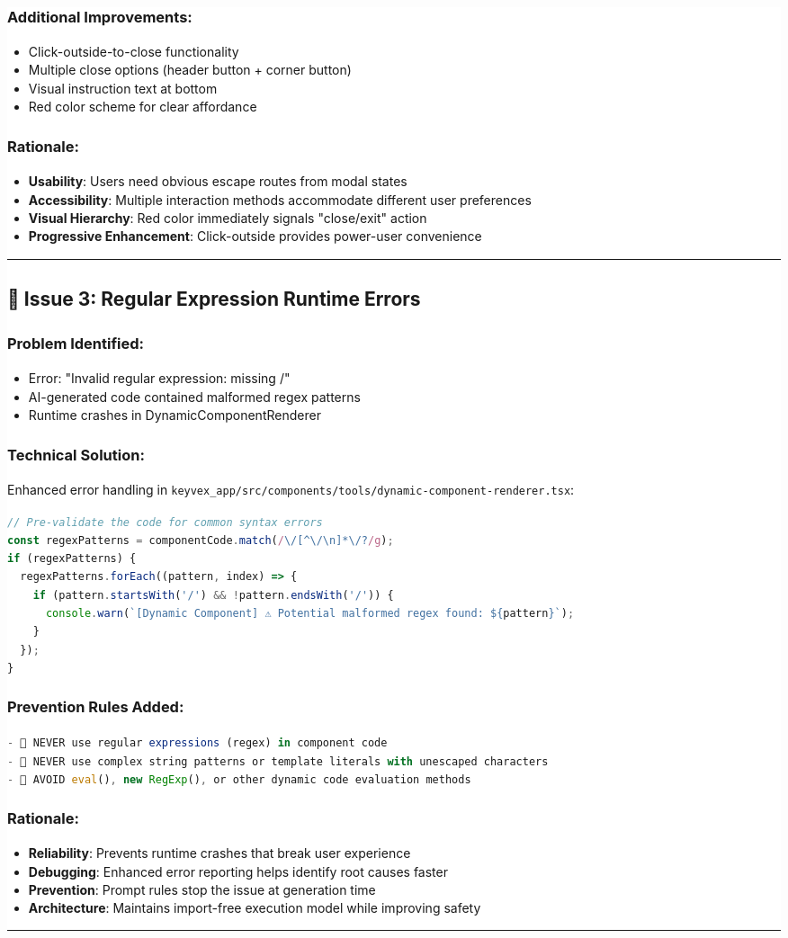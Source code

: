 ### **Additional Improvements:**
- Click-outside-to-close functionality
- Multiple close options (header button + corner button)
- Visual instruction text at bottom
- Red color scheme for clear affordance

### **Rationale:**
- **Usability**: Users need obvious escape routes from modal states
- **Accessibility**: Multiple interaction methods accommodate different user preferences
- **Visual Hierarchy**: Red color immediately signals "close/exit" action
- **Progressive Enhancement**: Click-outside provides power-user convenience

---

## 🚨 **Issue 3: Regular Expression Runtime Errors**

### **Problem Identified:**
- Error: "Invalid regular expression: missing /"
- AI-generated code contained malformed regex patterns
- Runtime crashes in DynamicComponentRenderer

### **Technical Solution:**
Enhanced error handling in `keyvex_app/src/components/tools/dynamic-component-renderer.tsx`:

```typescript
// Pre-validate the code for common syntax errors
const regexPatterns = componentCode.match(/\/[^\/\n]*\/?/g);
if (regexPatterns) {
  regexPatterns.forEach((pattern, index) => {
    if (pattern.startsWith('/') && !pattern.endsWith('/')) {
      console.warn(`[Dynamic Component] ⚠️ Potential malformed regex found: ${pattern}`);
    }
  });
}
```

### **Prevention Rules Added:**
```typescript
- 🚨 NEVER use regular expressions (regex) in component code
- 🚨 NEVER use complex string patterns or template literals with unescaped characters
- 🚨 AVOID eval(), new RegExp(), or other dynamic code evaluation methods
```

### **Rationale:**
- **Reliability**: Prevents runtime crashes that break user experience
- **Debugging**: Enhanced error reporting helps identify root causes faster
- **Prevention**: Prompt rules stop the issue at generation time
- **Architecture**: Maintains import-free execution model while improving safety

---
